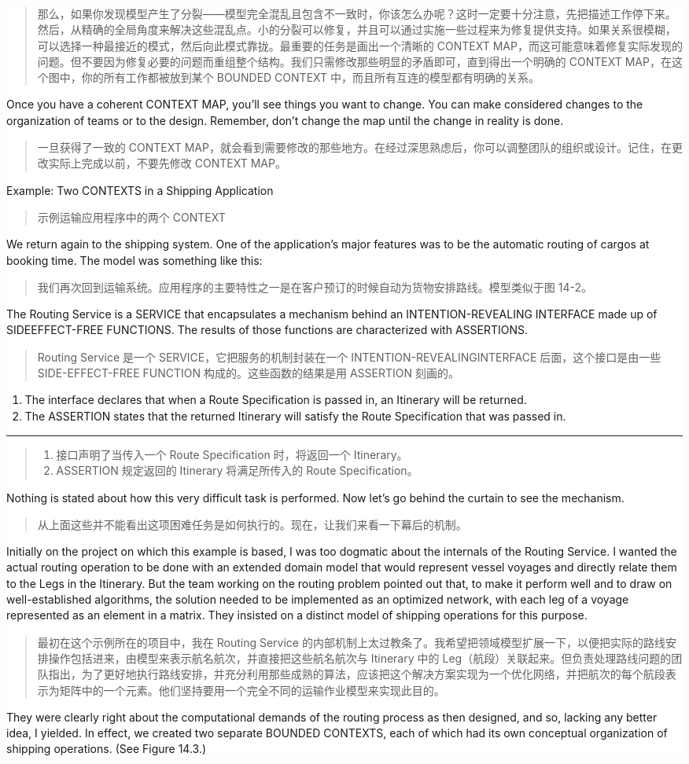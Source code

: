 > 那么，如果你发现模型产生了分裂——模型完全混乱且包含不一致时，你该怎么办呢？这时一定要十分注意，先把描述工作停下来。然后，从精确的全局角度来解决这些混乱点。小的分裂可以修复，并且可以通过实施一些过程来为修复提供支持。如果关系很模糊，可以选择一种最接近的模式，然后向此模式靠拢。最重要的任务是画出一个清晰的 CONTEXT MAP，而这可能意味着修复实际发现的问题。但不要因为修复必要的问题而重组整个结构。我们只需修改那些明显的矛盾即可，直到得出一个明确的 CONTEXT MAP，在这个图中，你的所有工作都被放到某个 BOUNDED CONTEXT 中，而且所有互连的模型都有明确的关系。

Once you have a coherent CONTEXT MAP, you’ll see things you want to change. You can make considered changes to the organization of teams or to the design. Remember, don’t change the map until the change in reality is done.

> 一旦获得了一致的 CONTEXT MAP，就会看到需要修改的那些地方。在经过深思熟虑后，你可以调整团队的组织或设计。记住，在更改实际上完成以前，不要先修改 CONTEXT MAP。

Example: Two CONTEXTS in a Shipping Application

> 示例运输应用程序中的两个 CONTEXT

We return again to the shipping system. One of the application’s major features was to be the automatic routing of cargos at booking time. The model was something like this:

> 我们再次回到运输系统。应用程序的主要特性之一是在客户预订的时候自动为货物安排路线。模型类似于图 14-2。

<Figures figure="14-2"></Figures>

The Routing Service is a SERVICE that encapsulates a mechanism behind an INTENTION-REVEALING INTERFACE made up of SIDEEFFECT-FREE FUNCTIONS. The results of those functions are characterized with ASSERTIONS.

> Routing Service 是一个 SERVICE，它把服务的机制封装在一个 INTENTION-REVEALINGINTERFACE 后面，这个接口是由一些 SIDE-EFFECT-FREE FUNCTION 构成的。这些函数的结果是用 ASSERTION 刻画的。

1. The interface declares that when a Route Specification is passed in, an Itinerary will be returned.
2. The ASSERTION states that the returned Itinerary will satisfy the Route Specification that was passed in.

---

> 1. 接口声明了当传入一个 Route Specification 时，将返回一个 Itinerary。
> 2. ASSERTION 规定返回的 Itinerary 将满足所传入的 Route Specification。

Nothing is stated about how this very difficult task is performed. Now let’s go behind the curtain to see the mechanism.

> 从上面这些并不能看出这项困难任务是如何执行的。现在，让我们来看一下幕后的机制。

Initially on the project on which this example is based, I was too dogmatic about the internals of the Routing Service. I wanted the actual routing operation to be done with an extended domain model that would represent vessel voyages and directly relate them to the Legs in the Itinerary. But the team working on the routing problem pointed out that, to make it perform well and to draw on well-established algorithms, the solution needed to be implemented as an optimized network, with each leg of a voyage represented as an element in a matrix. They insisted on a distinct model of shipping operations for this purpose.

> 最初在这个示例所在的项目中，我在 Routing Service 的内部机制上太过教条了。我希望把领域模型扩展一下，以便把实际的路线安排操作包括进来，由模型来表示航名航次，并直接把这些航名航次与 Itinerary 中的 Leg（航段）关联起来。但负责处理路线问题的团队指出，为了更好地执行路线安排，并充分利用那些成熟的算法，应该把这个解决方案实现为一个优化网络，并把航次的每个航段表示为矩阵中的一个元素。他们坚持要用一个完全不同的运输作业模型来实现此目的。

They were clearly right about the computational demands of the routing process as then designed, and so, lacking any better idea, I yielded. In effect, we created two separate BOUNDED CONTEXTS, each of which had its own conceptual organization of shipping operations. (See Figure 14.3.)
